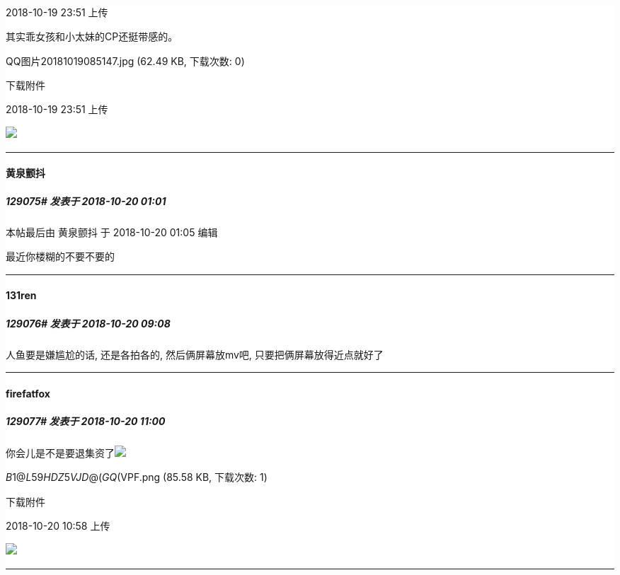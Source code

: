 2018-10-19 23:51 上传


其实乖女孩和小太妹的CP还挺带感的。


QQ图片20181019085147.jpg
(62.49 KB, 下载次数: 0)


下载附件


2018-10-19 23:51 上传


<img src="https://img.saraba1st.com/forum/201810/19/235157c67yqpzmzst8xigi.jpg" referrerpolicy="no-referrer">


*****

####  黄泉颤抖  
##### 129075#       发表于 2018-10-20 01:01


 本帖最后由 黄泉颤抖 于 2018-10-20 01:05 编辑 

最近你楼糊的不要不要的


*****

####  131ren  
##### 129076#       发表于 2018-10-20 09:08


人鱼要是嫌尴尬的话, 还是各拍各的, 然后俩屏幕放mv吧, 只要把俩屏幕放得近点就好了


*****

####  firefatfox  
##### 129077#       发表于 2018-10-20 11:00


你会儿是不是要退集资了<img src="https://static.saraba1st.com/image/smiley/face2017/049.png" referrerpolicy="no-referrer">


$B1@L59HDZ5VJD@(GQ$(VPF.png
(85.58 KB, 下载次数: 1)


下载附件


2018-10-20 10:58 上传


<img src="https://img.saraba1st.com/forum/201810/20/105832e6m2y5tfw5a658v8.png" referrerpolicy="no-referrer">


*****
